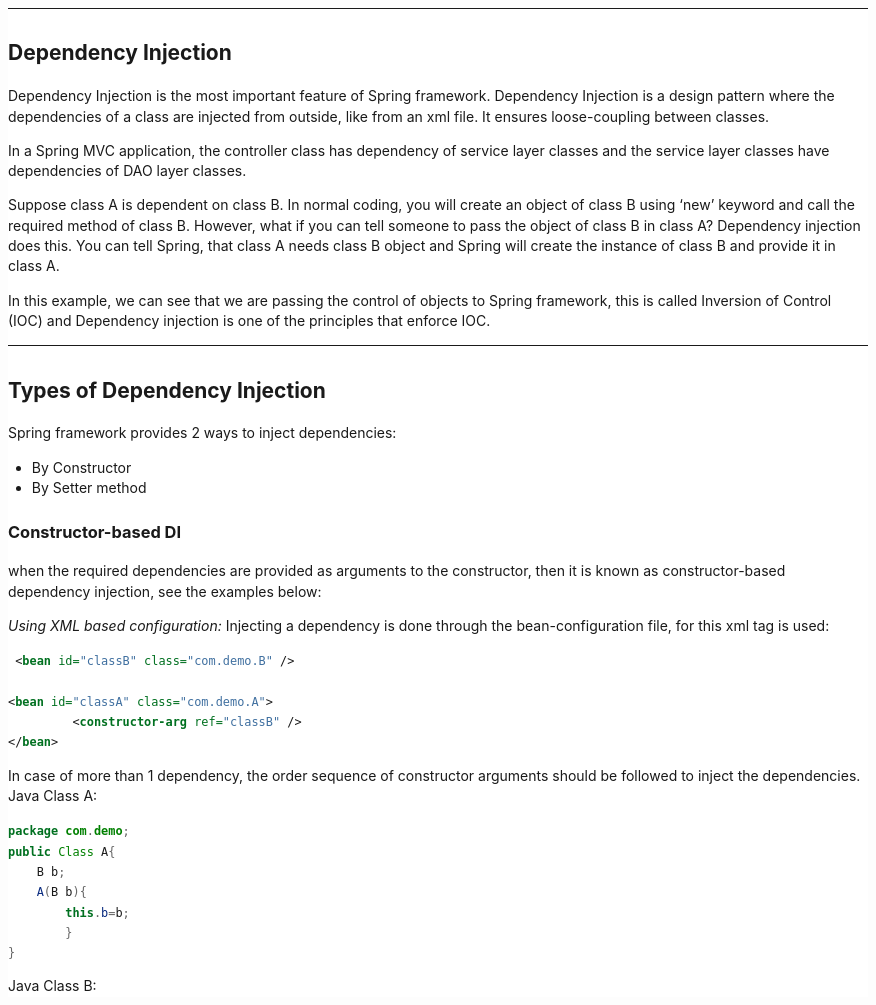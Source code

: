 


---

## Dependency Injection

Dependency Injection is the most important feature of Spring framework. Dependency Injection is a design pattern where the dependencies of a class are injected from outside, like from an xml file. It ensures loose-coupling between classes.

In a Spring MVC application, the controller class has dependency of service layer classes and the service layer classes have dependencies of DAO layer classes.

Suppose class A is dependent on class B. In normal coding, you will create an object of class B using ‘new’ keyword and call the required method of class B. However, what if you can tell someone to pass the object of class B in class A? Dependency injection does this. You can tell Spring, that class A needs class B object and Spring will create the instance of class B and provide it in class A.

In this example, we can see that we are passing the control of objects to Spring framework, this is called Inversion of Control (IOC) and Dependency injection is one of the principles that enforce IOC.


---

## Types of Dependency Injection

Spring framework provides 2 ways to inject dependencies:
- By Constructor
- By Setter method

### Constructor-based DI

when the required dependencies are provided as arguments to the constructor, then it is known as constructor-based dependency injection, see the examples below:

_Using XML based configuration:_
Injecting a dependency is done through the bean-configuration file, for this <constructor-arg> xml tag is used:

```xml
 <bean id="classB" class="com.demo.B" />

<bean id="classA" class="com.demo.A">
         <constructor-arg ref="classB" /> 
</bean>
```

In case of more than 1 dependency, the order sequence of constructor arguments should be followed to inject the dependencies.
Java Class A:
```java
package com.demo;
public Class A{
    B b;
    A(B b){
        this.b=b;
        }
}
```
Java Class B:

